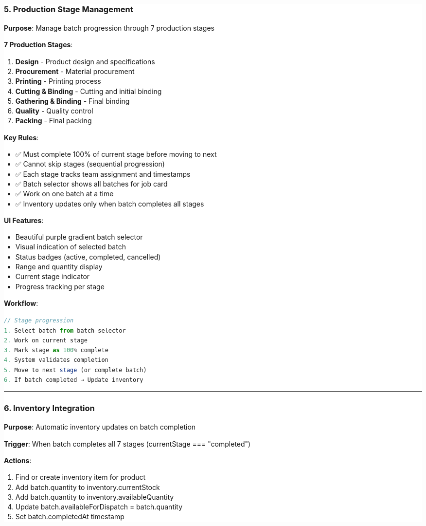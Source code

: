 ### **5. Production Stage Management**

**Purpose**: Manage batch progression through 7 production stages

**7 Production Stages**:
1. **Design** - Product design and specifications
2. **Procurement** - Material procurement
3. **Printing** - Printing process
4. **Cutting & Binding** - Cutting and initial binding
5. **Gathering & Binding** - Final binding
6. **Quality** - Quality control
7. **Packing** - Final packing

**Key Rules**:
- ✅ Must complete 100% of current stage before moving to next
- ✅ Cannot skip stages (sequential progression)
- ✅ Each stage tracks team assignment and timestamps
- ✅ Batch selector shows all batches for job card
- ✅ Work on one batch at a time
- ✅ Inventory updates only when batch completes all stages

**UI Features**:
- Beautiful purple gradient batch selector
- Visual indication of selected batch
- Status badges (active, completed, cancelled)
- Range and quantity display
- Current stage indicator
- Progress tracking per stage

**Workflow**:
```typescript
// Stage progression
1. Select batch from batch selector
2. Work on current stage
3. Mark stage as 100% complete
4. System validates completion
5. Move to next stage (or complete batch)
6. If batch completed → Update inventory
```

---

### **6. Inventory Integration**

**Purpose**: Automatic inventory updates on batch completion

**Trigger**: When batch completes all 7 stages (currentStage === "completed")

**Actions**:
1. Find or create inventory item for product
2. Add batch.quantity to inventory.currentStock
3. Add batch.quantity to inventory.availableQuantity
4. Update batch.availableForDispatch = batch.quantity
5. Set batch.completedAt timestamp
